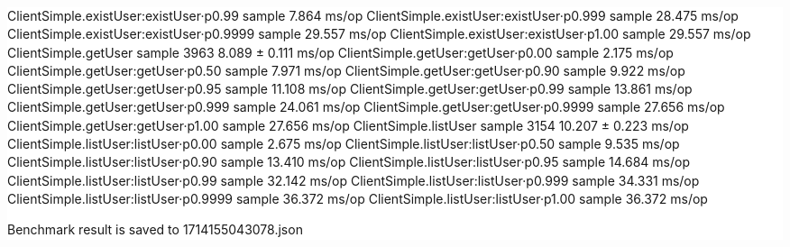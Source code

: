 ClientSimple.existUser:existUser·p0.99      sample         7.864           ms/op
ClientSimple.existUser:existUser·p0.999     sample        28.475           ms/op
ClientSimple.existUser:existUser·p0.9999    sample        29.557           ms/op
ClientSimple.existUser:existUser·p1.00      sample        29.557           ms/op
ClientSimple.getUser                        sample  3963   8.089 ± 0.111   ms/op
ClientSimple.getUser:getUser·p0.00          sample         2.175           ms/op
ClientSimple.getUser:getUser·p0.50          sample         7.971           ms/op
ClientSimple.getUser:getUser·p0.90          sample         9.922           ms/op
ClientSimple.getUser:getUser·p0.95          sample        11.108           ms/op
ClientSimple.getUser:getUser·p0.99          sample        13.861           ms/op
ClientSimple.getUser:getUser·p0.999         sample        24.061           ms/op
ClientSimple.getUser:getUser·p0.9999        sample        27.656           ms/op
ClientSimple.getUser:getUser·p1.00          sample        27.656           ms/op
ClientSimple.listUser                       sample  3154  10.207 ± 0.223   ms/op
ClientSimple.listUser:listUser·p0.00        sample         2.675           ms/op
ClientSimple.listUser:listUser·p0.50        sample         9.535           ms/op
ClientSimple.listUser:listUser·p0.90        sample        13.410           ms/op
ClientSimple.listUser:listUser·p0.95        sample        14.684           ms/op
ClientSimple.listUser:listUser·p0.99        sample        32.142           ms/op
ClientSimple.listUser:listUser·p0.999       sample        34.331           ms/op
ClientSimple.listUser:listUser·p0.9999      sample        36.372           ms/op
ClientSimple.listUser:listUser·p1.00        sample        36.372           ms/op

Benchmark result is saved to 1714155043078.json
